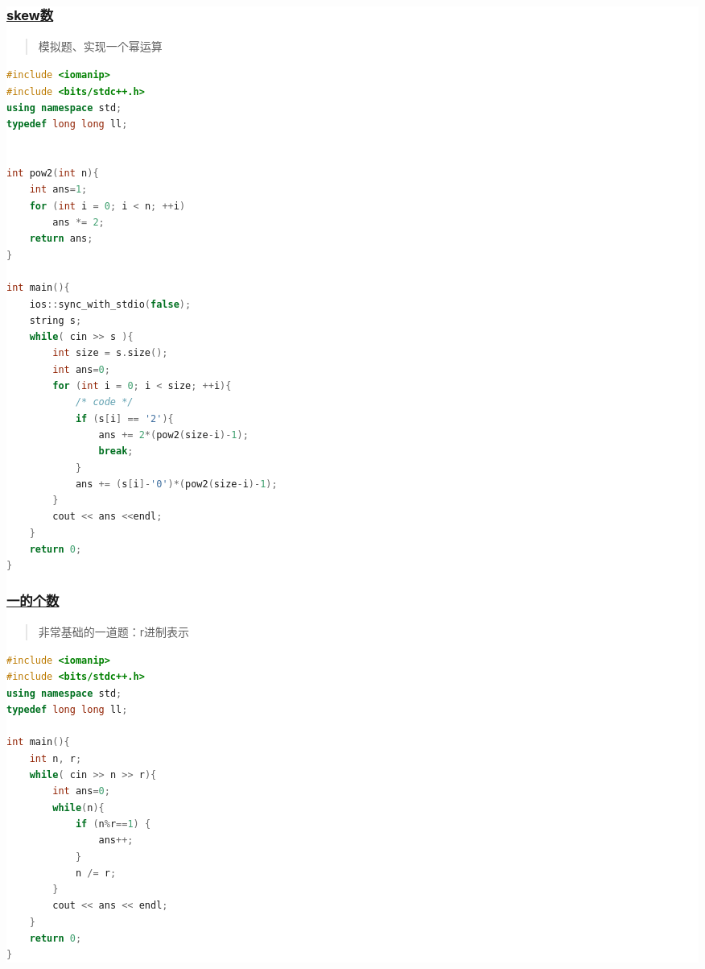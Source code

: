 

### [ skew数](https://www.nowcoder.com/pat/2/problem/266)

> 模拟题、实现一个幂运算

```c++
#include <iomanip>
#include <bits/stdc++.h>
using namespace std;
typedef long long ll;


int pow2(int n){
    int ans=1;
    for (int i = 0; i < n; ++i)
        ans *= 2;
    return ans;
}

int main(){
    ios::sync_with_stdio(false);
    string s;
    while( cin >> s ){
        int size = s.size();
        int ans=0;
        for (int i = 0; i < size; ++i){
            /* code */
            if (s[i] == '2'){
                ans += 2*(pow2(size-i)-1);
                break;
            }
            ans += (s[i]-'0')*(pow2(size-i)-1);
        }
        cout << ans <<endl;
    }
    return 0;
}

```



### [ 一的个数](https://www.nowcoder.com/pat/2/problem/267)

> 非常基础的一道题：r进制表示

```cpp
#include <iomanip>
#include <bits/stdc++.h>
using namespace std;
typedef long long ll;

int main(){
    int n, r;
    while( cin >> n >> r){
        int ans=0;
        while(n){
            if (n%r==1) {
                ans++;
            }
            n /= r;
        }
        cout << ans << endl;
    }
    return 0;
}
```